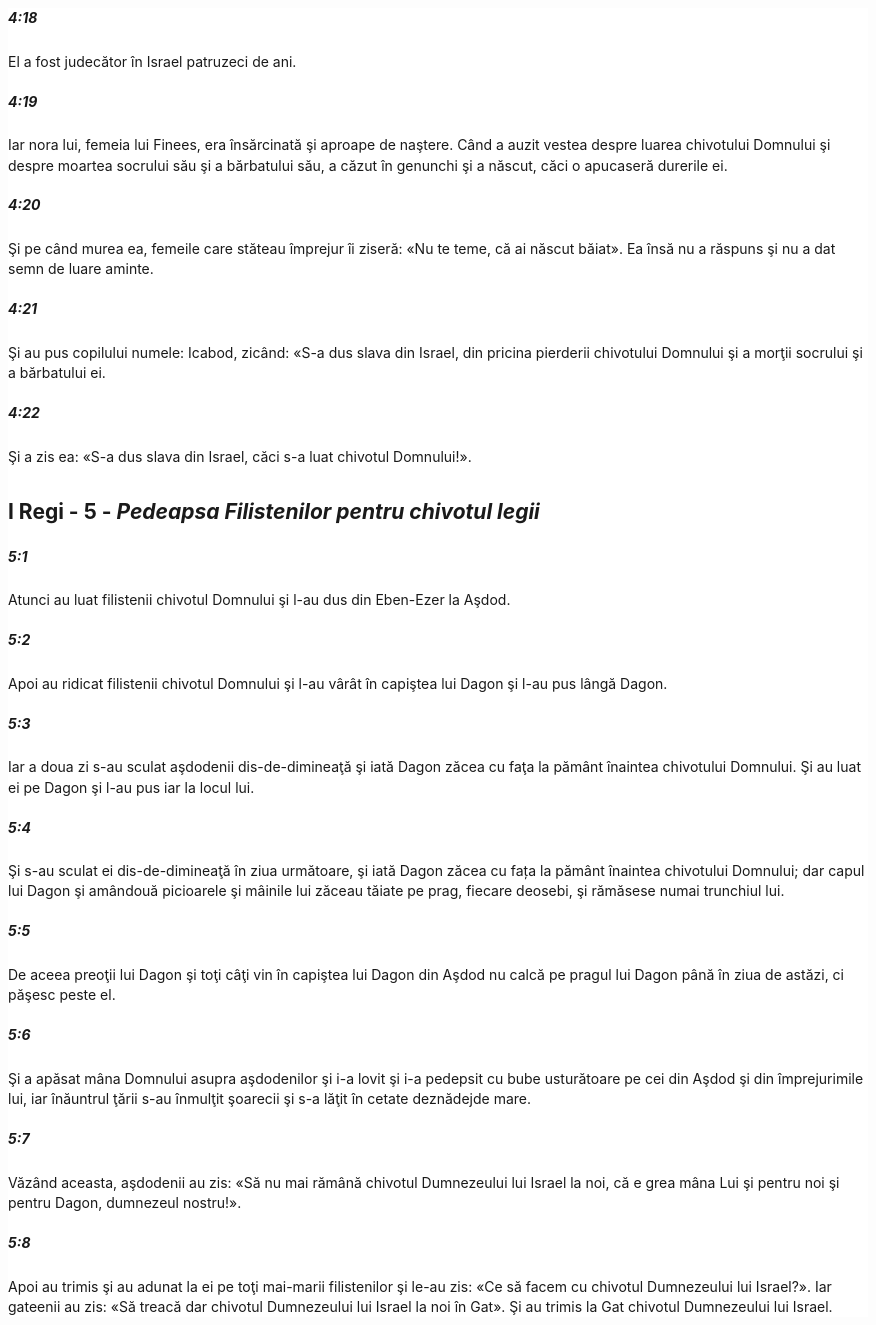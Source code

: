 ##### 4:18
El a fost judecător în Israel patruzeci de ani.

##### 4:19
Iar nora lui, femeia lui Finees, era însărcinată şi aproape de naştere. Când a auzit vestea despre luarea chivotului Domnului şi despre moartea socrului său şi a bărbatului său, a căzut în genunchi şi a născut, căci o apucaseră durerile ei.

##### 4:20
Şi pe când murea ea, femeile care stăteau împrejur îi ziseră: «Nu te teme, că ai născut băiat». Ea însă nu a răspuns şi nu a dat semn de luare aminte.

##### 4:21
Şi au pus copilului numele: Icabod, zicând: «S-a dus slava din Israel, din pricina pierderii chivotului Domnului şi a morţii socrului şi a bărbatului ei.

##### 4:22
Şi a zis ea: «S-a dus slava din Israel, căci s-a luat chivotul Domnului!».


## I Regi - 5 - *Pedeapsa Filistenilor pentru chivotul legii*

##### 5:1
Atunci au luat filistenii chivotul Domnului şi l-au dus din Eben-Ezer la Aşdod.

##### 5:2
Apoi au ridicat filistenii chivotul Domnului şi l-au vârât în capiştea lui Dagon şi l-au pus lângă Dagon.

##### 5:3
Iar a doua zi s-au sculat aşdodenii dis-de-dimineaţă şi iată Dagon zăcea cu faţa la pământ înaintea chivotului Domnului. Şi au luat ei pe Dagon şi l-au pus iar la locul lui.

##### 5:4
Şi s-au sculat ei dis-de-dimineaţă în ziua următoare, şi iată Dagon zăcea cu fața la pământ înaintea chivotului Domnului; dar capul lui Dagon şi amândouă picioarele şi mâinile lui zăceau tăiate pe prag, fiecare deosebi, şi rămăsese numai trunchiul lui.

##### 5:5
De aceea preoţii lui Dagon şi toţi câţi vin în capiştea lui Dagon din Aşdod nu calcă pe pragul lui Dagon până în ziua de astăzi, ci păşesc peste el.

##### 5:6
Şi a apăsat mâna Domnului asupra aşdodenilor şi i-a lovit şi i-a pedepsit cu bube usturătoare pe cei din Aşdod şi din împrejurimile lui, iar înăuntrul ţării s-au înmulţit şoarecii şi s-a lăţit în cetate deznădejde mare.

##### 5:7
Văzând aceasta, aşdodenii au zis: «Să nu mai rămână chivotul Dumnezeului lui Israel la noi, că e grea mâna Lui şi pentru noi şi pentru Dagon, dumnezeul nostru!».

##### 5:8
Apoi au trimis şi au adunat la ei pe toţi mai-marii filistenilor şi le-au zis: «Ce să facem cu chivotul Dumnezeului lui Israel?». Iar gateenii au zis: «Să treacă dar chivotul Dumnezeului lui Israel la noi în Gat». Şi au trimis la Gat chivotul Dumnezeului lui Israel.
